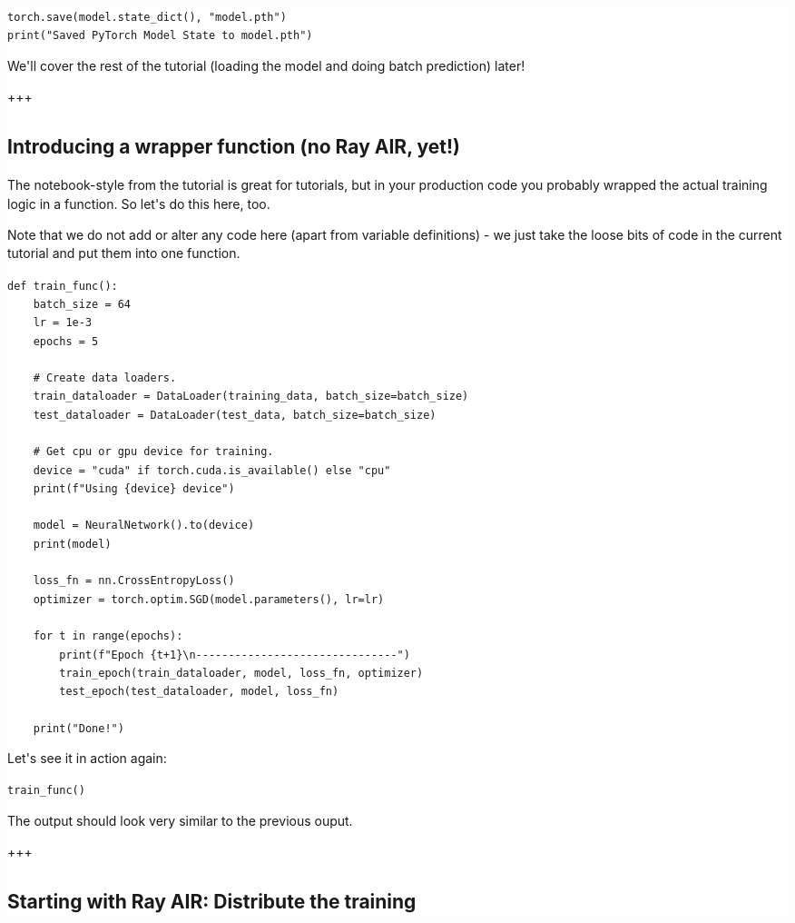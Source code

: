 ```{code-cell} ipython3
torch.save(model.state_dict(), "model.pth")
print("Saved PyTorch Model State to model.pth")
```

We'll cover the rest of the tutorial (loading the model and doing batch prediction) later!

+++

## Introducing a wrapper function (no Ray AIR, yet!)
The notebook-style from the tutorial is great for tutorials, but in your production code you probably wrapped the actual training logic in a function. So let's do this here, too.

Note that we do not add or alter any code here (apart from variable definitions) - we just take the loose bits of code in the current tutorial and put them into one function.

```{code-cell} ipython3
def train_func():
    batch_size = 64
    lr = 1e-3
    epochs = 5
    
    # Create data loaders.
    train_dataloader = DataLoader(training_data, batch_size=batch_size)
    test_dataloader = DataLoader(test_data, batch_size=batch_size)
    
    # Get cpu or gpu device for training.
    device = "cuda" if torch.cuda.is_available() else "cpu"
    print(f"Using {device} device")
    
    model = NeuralNetwork().to(device)
    print(model)
    
    loss_fn = nn.CrossEntropyLoss()
    optimizer = torch.optim.SGD(model.parameters(), lr=lr)
    
    for t in range(epochs):
        print(f"Epoch {t+1}\n-------------------------------")
        train_epoch(train_dataloader, model, loss_fn, optimizer)
        test_epoch(test_dataloader, model, loss_fn)

    print("Done!")
```

Let's see it in action again:

```{code-cell} ipython3
train_func()
```

The output should look very similar to the previous ouput.

+++

## Starting with Ray AIR: Distribute the training
